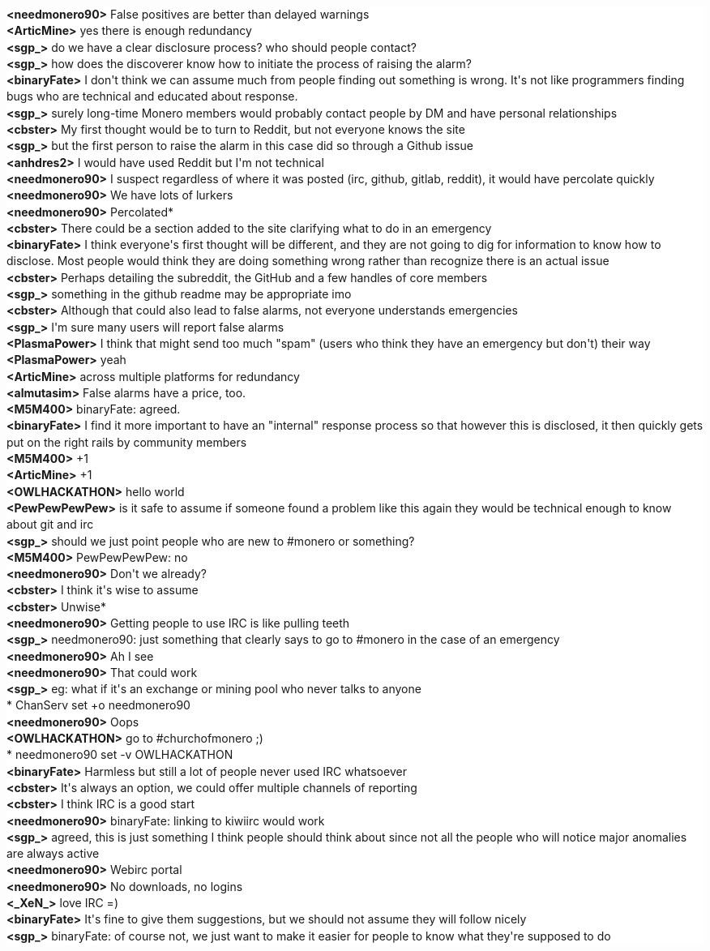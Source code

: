 **\<needmonero90\>** False positives are better than delayed warnings  
**\<ArticMine\>** yes there is enough redundancy  
**\<sgp\_\>** do we have a clear disclosure process? who should people contact?  
**\<sgp\_\>** how does the discoverer know how to initiate the process of raising the alarm?  
**\<binaryFate\>** I don't think we can assume much from people finding out something is wrong. It's not like programmers finding bugs who are technical and educated about response.  
**\<sgp\_\>** surely long-time Monero members would probably contact people by DM and have personal relationships  
**\<cbster\>** My first thought would be to turn to Reddit, but not everyone knows the site  
**\<sgp\_\>** but the first person to raise the alarm in this case did so through a Github issue  
**\<anhdres2\>** I would have used Reddit but I'm not technical  
**\<needmonero90\>** I suspect regardless of where it was posted (irc, github, gitlab, reddit), it would have percolate quickly  
**\<needmonero90\>** We have lots of lurkers  
**\<needmonero90\>** Percolated\*  
**\<cbster\>** There could be a section added to the site clarifying what to do in an emergency  
**\<binaryFate\>** I think everyone's first thought will be different, and they are not going to dig for information to know how to disclose. Most people would think they are doing something wrong rather than recognize there is an actual issue  
**\<cbster\>** Perhaps detailing the subreddit, the GitHub and a few handles of core members  
**\<sgp\_\>** something in the github readme may be appropriate imo  
**\<cbster\>** Although that could also lead to false alarms, not everyone understands emergencies  
**\<sgp\_\>** I'm sure many users will report false alarms  
**\<PlasmaPower\>** I think that might send too much "spam" (users who think they have an emergency but don't) their way  
**\<PlasmaPower\>** yeah  
**\<ArticMine\>** across multiple platforms for redundancy  
**\<almutasim\>** False alarms have a price, too.  
**\<M5M400\>** binaryFate: agreed.  
**\<binaryFate\>** I find it more important to have an "internal" response process so that however this is disclosed, it then quickly gets put on the right rails by community members  
**\<M5M400\>** +1  
**\<ArticMine\>** +1  
**\<OWLHACKATHON\>** hello world  
**\<PewPewPewPew\>** is it safe to assume if someone found a problem like this again they would be technical enough to know about git and irc  
**\<sgp\_\>** should we just point people who are new to #monero or something?  
**\<M5M400\>** PewPewPewPew: no  
**\<needmonero90\>** Don't we already?  
**\<cbster\>** I think it's wise to assume  
**\<cbster\>** Unwise\*  
**\<needmonero90\>** Getting people to use IRC is like pulling teeth  
**\<sgp\_\>** needmonero90: just something that clearly says to go to #monero in the case of an emergency  
**\<needmonero90\>** Ah I see  
**\<needmonero90\>** That could work  
**\<sgp\_\>** eg: what if it's an exchange or mining pool who never talks to anyone  
\* ChanServ set +o needmonero90  
**\<needmonero90\>** Oops  
**\<OWLHACKATHON\>** go to #churchofmonero ;)  
\* needmonero90 set -v OWLHACKATHON  
**\<binaryFate\>** Harmless but still a lot of people never used IRC whatsoever  
**\<cbster\>** It's always an option, we could offer multiple channels of reporting  
**\<cbster\>** I think IRC is a good start  
**\<needmonero90\>** binaryFate: linking to kiwiirc would work  
**\<sgp\_\>** agreed, this is just something I think people should think about since not all the people who will notice major anomalies are always active  
**\<needmonero90\>** Webirc portal  
**\<needmonero90\>** No downloads, no logins  
**\<\_XeN\_\>** love IRC =)  
**\<binaryFate\>** It's fine to give them suggestions, but we should not assume they will follow nicely  
**\<sgp\_\>** binaryFate: of course not, we just want to make it easier for people to know what they're supposed to do  